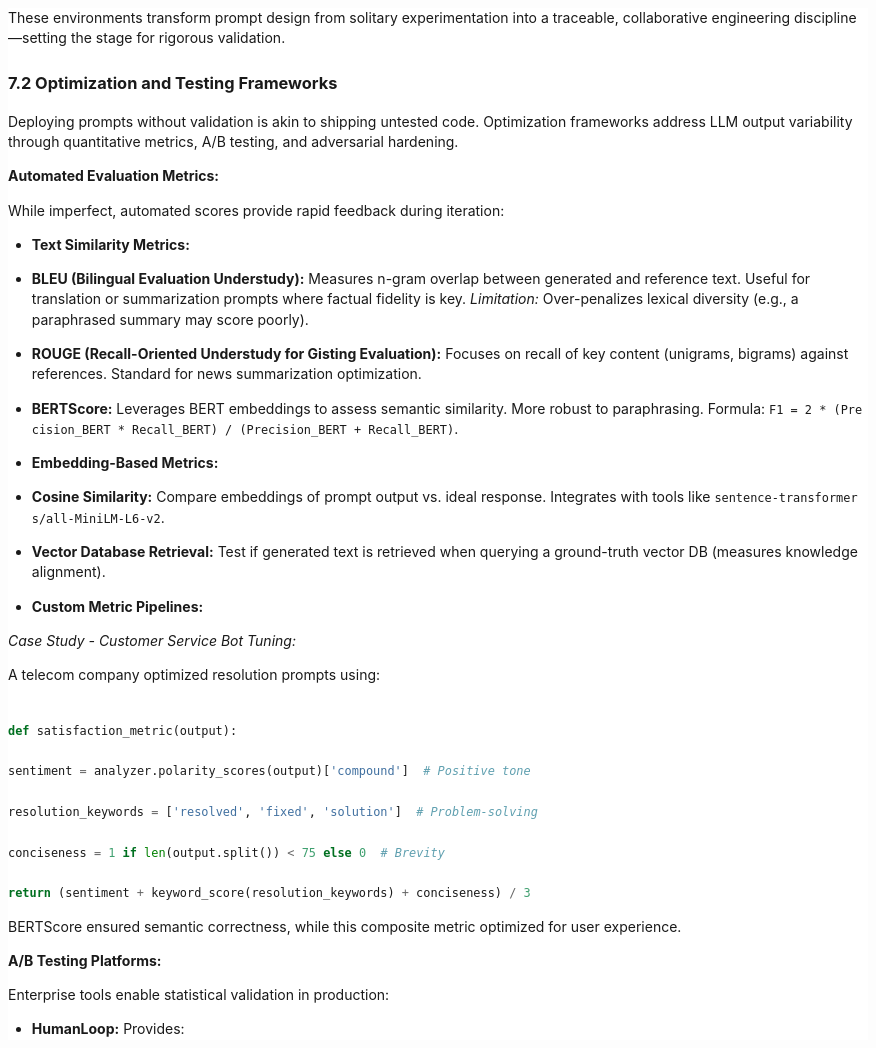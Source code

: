 These environments transform prompt design from solitary experimentation into a traceable, collaborative engineering discipline—setting the stage for rigorous validation.

### 7.2 Optimization and Testing Frameworks

Deploying prompts without validation is akin to shipping untested code. Optimization frameworks address LLM output variability through quantitative metrics, A/B testing, and adversarial hardening.

**Automated Evaluation Metrics:**

While imperfect, automated scores provide rapid feedback during iteration:

*   **Text Similarity Metrics:**

- **BLEU (Bilingual Evaluation Understudy):** Measures n-gram overlap between generated and reference text. Useful for translation or summarization prompts where factual fidelity is key. *Limitation:* Over-penalizes lexical diversity (e.g., a paraphrased summary may score poorly).

- **ROUGE (Recall-Oriented Understudy for Gisting Evaluation):** Focuses on recall of key content (unigrams, bigrams) against references. Standard for news summarization optimization.

- **BERTScore:** Leverages BERT embeddings to assess semantic similarity. More robust to paraphrasing. Formula: `F1 = 2 * (Precision_BERT * Recall_BERT) / (Precision_BERT + Recall_BERT)`.

*   **Embedding-Based Metrics:**

- **Cosine Similarity:** Compare embeddings of prompt output vs. ideal response. Integrates with tools like `sentence-transformers/all-MiniLM-L6-v2`.

- **Vector Database Retrieval:** Test if generated text is retrieved when querying a ground-truth vector DB (measures knowledge alignment).

*   **Custom Metric Pipelines:**

*Case Study - Customer Service Bot Tuning:*

A telecom company optimized resolution prompts using:

```python

def satisfaction_metric(output):

sentiment = analyzer.polarity_scores(output)['compound']  # Positive tone

resolution_keywords = ['resolved', 'fixed', 'solution']  # Problem-solving

conciseness = 1 if len(output.split()) < 75 else 0  # Brevity

return (sentiment + keyword_score(resolution_keywords) + conciseness) / 3

```

BERTScore ensured semantic correctness, while this composite metric optimized for user experience.

**A/B Testing Platforms:**

Enterprise tools enable statistical validation in production:

*   **HumanLoop:** Provides:
